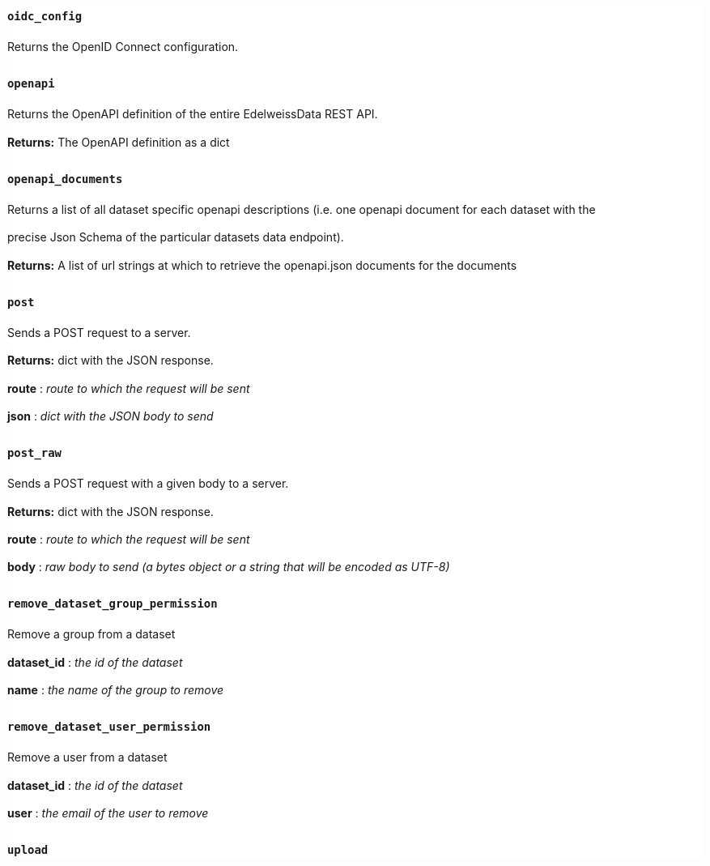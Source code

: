 ### `oidc_config`

Returns the OpenID Connect configuration.

### `openapi`

Returns the OpenAPI definition of the entire EdelweissData REST API.

**Returns:** The OpenAPI definition as a dict

### `openapi_documents`

Returns a list of all dataset specific openapi descriptions (i.e. one openapi document for each dataset with the

precise Json Schema of the particular datasets data endpoint).

**Returns:** A list of url strings at which to retrieve the openapi.json documents for the documents

### `post`

Sends a POST request to a server.

**Returns:** dict with the JSON response.

**route**  : *route to which the request will be sent*

**json**  : *dict with the JSON body to send*

### `post_raw`

Sends a POST request with a given body to a server.

**Returns:** dict with the JSON response.

**route**  : *route to which the request will be sent*

**body**  : *raw body to send (a bytes object or a string that will be encoded as UTF-8)*

### `remove_dataset_group_permission`

Remove a group from a dataset

**dataset_id**  : *the id of the dataset*

**name**  : *the name of the group to remove*

### `remove_dataset_user_permission`

Remove a user from a dataset

**dataset_id**  : *the id of the dataset*

**user**  : *the email of the user to remove*

### `upload`

